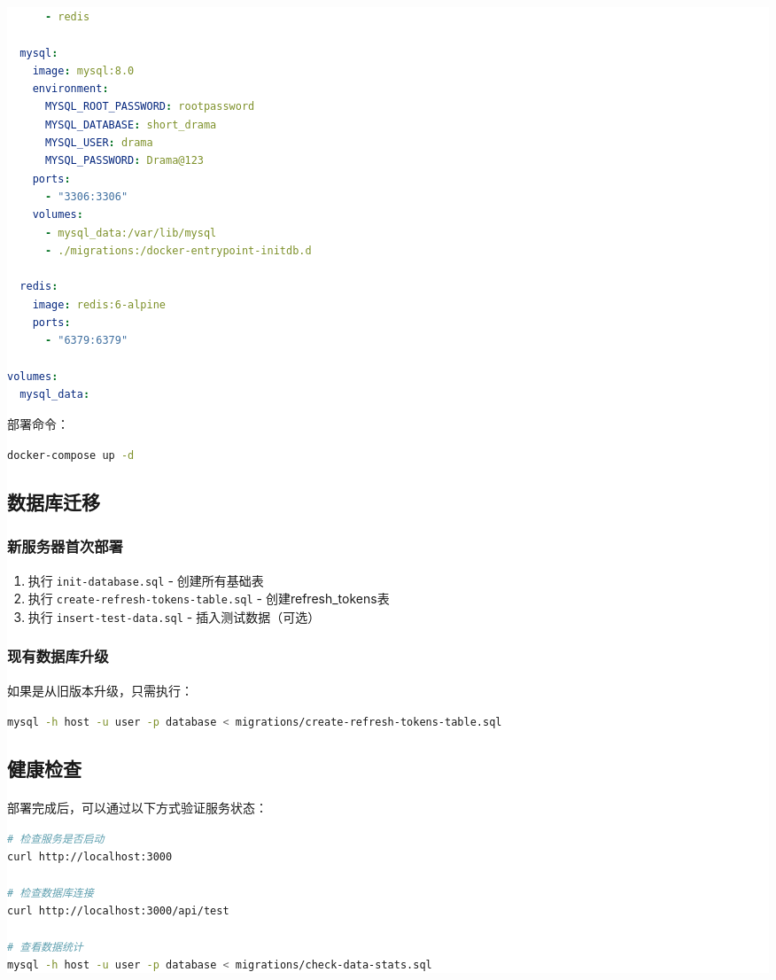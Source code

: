 ```yaml
      - redis

  mysql:
    image: mysql:8.0
    environment:
      MYSQL_ROOT_PASSWORD: rootpassword
      MYSQL_DATABASE: short_drama
      MYSQL_USER: drama
      MYSQL_PASSWORD: Drama@123
    ports:
      - "3306:3306"
    volumes:
      - mysql_data:/var/lib/mysql
      - ./migrations:/docker-entrypoint-initdb.d

  redis:
    image: redis:6-alpine
    ports:
      - "6379:6379"

volumes:
  mysql_data:
```

部署命令：
```bash
docker-compose up -d
```

## 数据库迁移

### 新服务器首次部署

1. 执行 `init-database.sql` - 创建所有基础表
2. 执行 `create-refresh-tokens-table.sql` - 创建refresh_tokens表
3. 执行 `insert-test-data.sql` - 插入测试数据（可选）

### 现有数据库升级

如果是从旧版本升级，只需执行：
```bash
mysql -h host -u user -p database < migrations/create-refresh-tokens-table.sql
```

## 健康检查

部署完成后，可以通过以下方式验证服务状态：

```bash
# 检查服务是否启动
curl http://localhost:3000

# 检查数据库连接
curl http://localhost:3000/api/test

# 查看数据统计
mysql -h host -u user -p database < migrations/check-data-stats.sql
```
